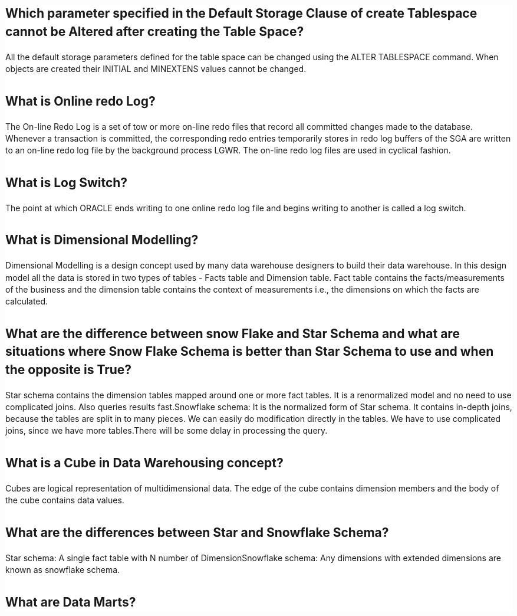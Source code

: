 ## Which parameter specified in the Default Storage Clause of create Tablespace cannot be Altered after creating the Table Space?

All the default storage parameters defined for the table space can be changed using the ALTER TABLESPACE command. When objects are created their INITIAL and MINEXTENS values cannot be changed.

## What is Online redo Log?

The On-line Redo Log is a set of tow or more on-line redo files that record all committed changes made to the database. Whenever a transaction is committed, the corresponding redo entries temporarily stores in redo log buffers of the SGA are written to an on-line redo log file by the background process LGWR. The on-line redo log files are used in cyclical fashion.

## What is Log Switch?

The point at which ORACLE ends writing to one online redo log file and begins writing to another is called a log switch.

## What is Dimensional Modelling?

Dimensional Modelling is a design concept used by many data warehouse designers to build their data warehouse. In this design model all the data is stored in two types of tables - Facts table and Dimension table. Fact table contains the facts/measurements of the business and the dimension table contains the context of measurements i.e., the dimensions on which the facts are calculated.

## What are the difference between snow Flake and Star Schema and what are situations where Snow Flake Schema is better than Star Schema to use and when the opposite is True?

Star schema contains the dimension tables mapped around one or more fact tables. It is a renormalized model and no need to use complicated joins. Also queries results fast.Snowflake schema: It is the normalized form of Star schema. It contains in-depth joins, because the tables are split in to many pieces. We can easily do modification directly in the tables. We have to use complicated joins, since we have more tables.There will be some delay in processing the query.

## What is a Cube in Data Warehousing concept?

Cubes are logical representation of multidimensional data. The edge of the cube contains dimension members and the body of the cube contains data values.

## What are the differences between Star and Snowflake Schema?

Star schema: A single fact table with N number of DimensionSnowflake schema: Any dimensions with extended dimensions are known as snowflake schema.

## What are Data Marts?
